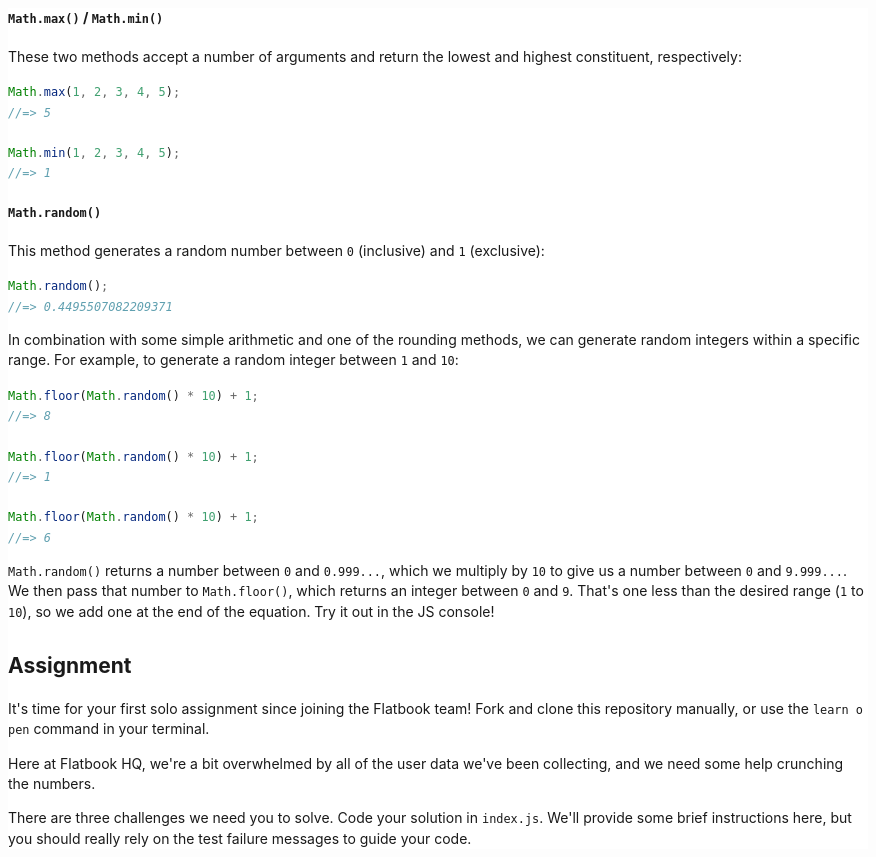 #### `Math.max()` / `Math.min()`

These two methods accept a number of arguments and return the lowest and highest
constituent, respectively:

```js
Math.max(1, 2, 3, 4, 5);
//=> 5

Math.min(1, 2, 3, 4, 5);
//=> 1
```

#### `Math.random()`

This method generates a random number between `0` (inclusive) and `1`
(exclusive):

```js
Math.random();
//=> 0.4495507082209371
```

In combination with some simple arithmetic and one of the rounding methods, we
can generate random integers within a specific range. For example, to generate a
random integer between `1` and `10`:

```js
Math.floor(Math.random() * 10) + 1;
//=> 8

Math.floor(Math.random() * 10) + 1;
//=> 1

Math.floor(Math.random() * 10) + 1;
//=> 6
```

`Math.random()` returns a number between `0` and `0.999...`, which we multiply
by `10` to give us a number between `0` and `9.999...`. We then pass that number
to `Math.floor()`, which returns an integer between `0` and `9`. That's one less
than the desired range (`1` to `10`), so we add one at the end of the equation.
Try it out in the JS console!

## Assignment

It's time for your first solo assignment since joining the Flatbook team! Fork
and clone this repository manually, or use the `learn open` command in your
terminal.

Here at Flatbook HQ, we're a bit overwhelmed by all of the user data we've been
collecting, and we need some help crunching the numbers.

There are three challenges we need you to solve. Code your solution in
`index.js`. We'll provide some brief instructions here, but you should really
rely on the test failure messages to guide your code.
